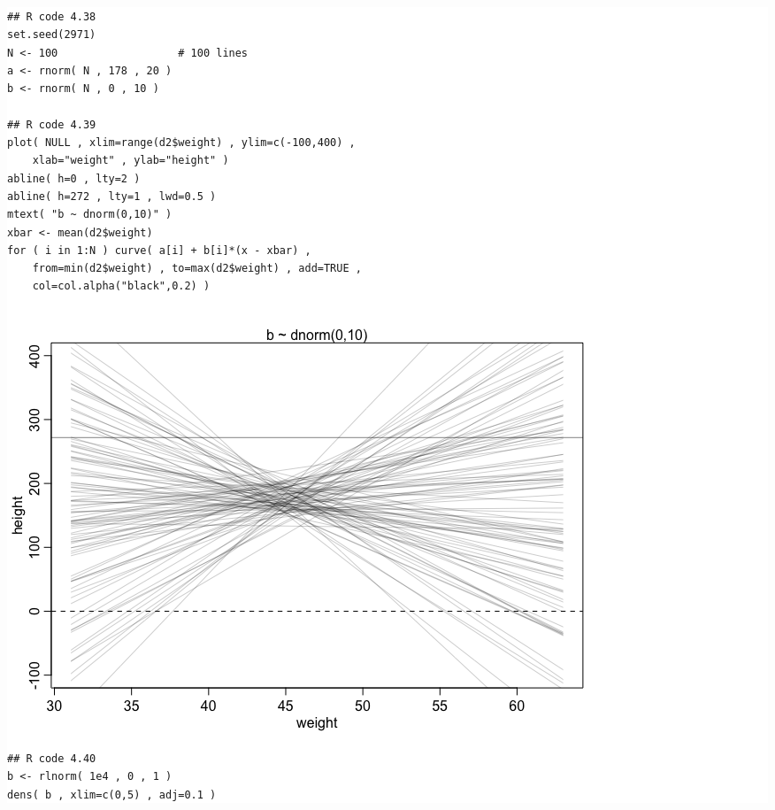 ``` {.r}
## R code 4.38
set.seed(2971)
N <- 100                   # 100 lines
a <- rnorm( N , 178 , 20 )
b <- rnorm( N , 0 , 10 )

## R code 4.39
plot( NULL , xlim=range(d2$weight) , ylim=c(-100,400) ,
    xlab="weight" , ylab="height" )
abline( h=0 , lty=2 )
abline( h=272 , lty=1 , lwd=0.5 )
mtext( "b ~ dnorm(0,10)" )
xbar <- mean(d2$weight)
for ( i in 1:N ) curve( a[i] + b[i]*(x - xbar) ,
    from=min(d2$weight) , to=max(d2$weight) , add=TRUE ,
    col=col.alpha("black",0.2) )
```

![](Chapter4_files/figure-html/unnamed-chunk-17-14.png)

``` {.r}
## R code 4.40
b <- rlnorm( 1e4 , 0 , 1 )
dens( b , xlim=c(0,5) , adj=0.1 )
```
